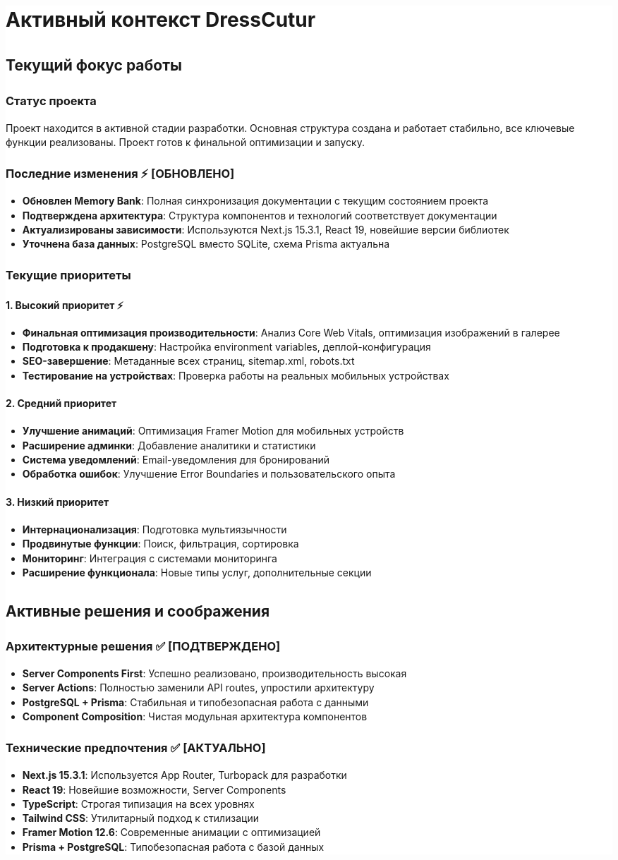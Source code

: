 # Активный контекст DressCutur

## Текущий фокус работы

### Статус проекта
Проект находится в активной стадии разработки. Основная структура создана и работает стабильно, все ключевые функции реализованы. Проект готов к финальной оптимизации и запуску.

### Последние изменения ⚡ **[ОБНОВЛЕНО]**
- **Обновлен Memory Bank**: Полная синхронизация документации с текущим состоянием проекта
- **Подтверждена архитектура**: Структура компонентов и технологий соответствует документации
- **Актуализированы зависимости**: Используются Next.js 15.3.1, React 19, новейшие версии библиотек
- **Уточнена база данных**: PostgreSQL вместо SQLite, схема Prisma актуальна

### Текущие приоритеты

#### 1. Высокий приоритет ⚡
- **Финальная оптимизация производительности**: Анализ Core Web Vitals, оптимизация изображений в галерее
- **Подготовка к продакшену**: Настройка environment variables, деплой-конфигурация
- **SEO-завершение**: Метаданные всех страниц, sitemap.xml, robots.txt
- **Тестирование на устройствах**: Проверка работы на реальных мобильных устройствах

#### 2. Средний приоритет
- **Улучшение анимаций**: Оптимизация Framer Motion для мобильных устройств
- **Расширение админки**: Добавление аналитики и статистики
- **Система уведомлений**: Email-уведомления для бронирований
- **Обработка ошибок**: Улучшение Error Boundaries и пользовательского опыта

#### 3. Низкий приоритет
- **Интернационализация**: Подготовка мультиязычности
- **Продвинутые функции**: Поиск, фильтрация, сортировка
- **Мониторинг**: Интеграция с системами мониторинга
- **Расширение функционала**: Новые типы услуг, дополнительные секции

## Активные решения и соображения

### Архитектурные решения ✅ **[ПОДТВЕРЖДЕНО]**
- **Server Components First**: Успешно реализовано, производительность высокая
- **Server Actions**: Полностью заменили API routes, упростили архитектуру
- **PostgreSQL + Prisma**: Стабильная и типобезопасная работа с данными
- **Component Composition**: Чистая модульная архитектура компонентов

### Технические предпочтения ✅ **[АКТУАЛЬНО]**
- **Next.js 15.3.1**: Используется App Router, Turbopack для разработки
- **React 19**: Новейшие возможности, Server Components
- **TypeScript**: Строгая типизация на всех уровнях
- **Tailwind CSS**: Утилитарный подход к стилизации
- **Framer Motion 12.6**: Современные анимации с оптимизацией
- **Prisma + PostgreSQL**: Типобезопасная работа с базой данных
